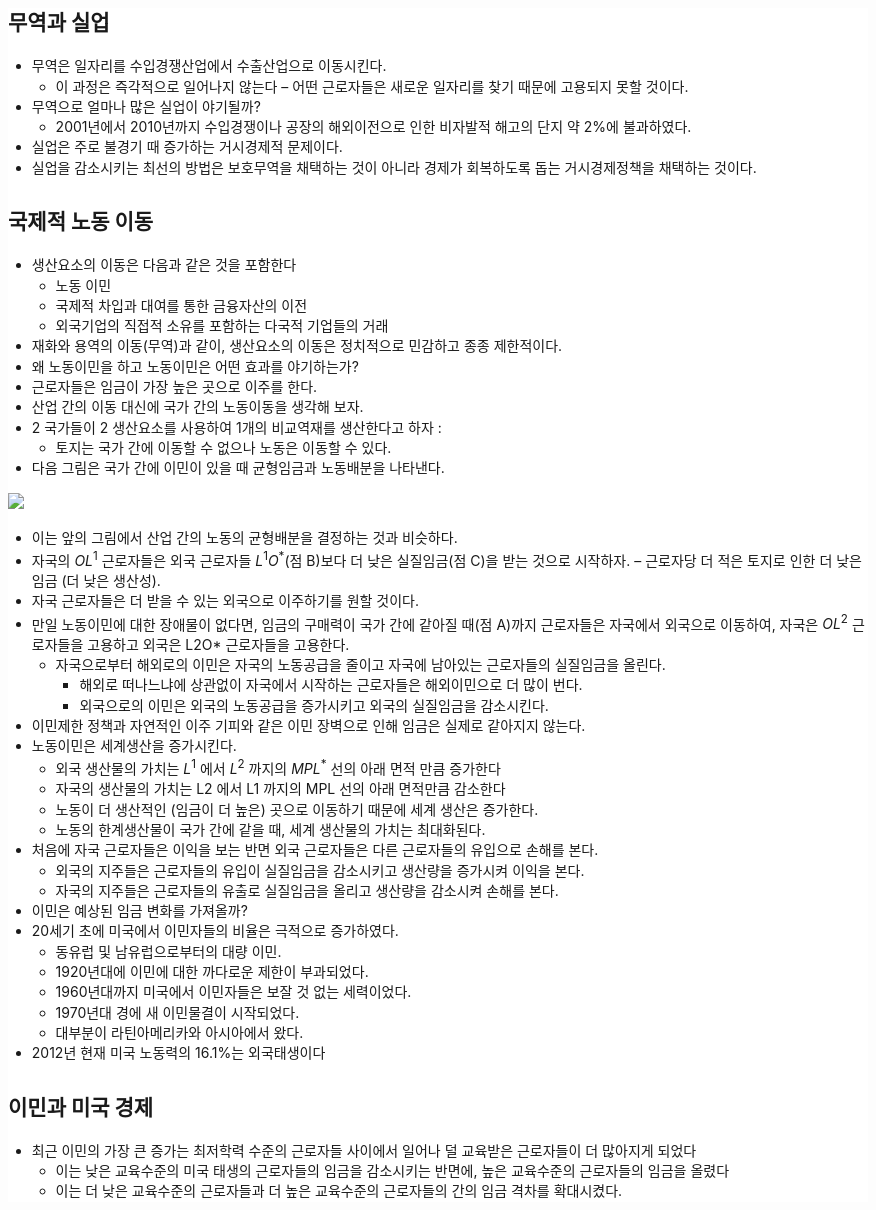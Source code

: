 ## 무역과 실업 
- 무역은 일자리를 수입경쟁산업에서 수출산업으로 이동시킨다.
  - 이 과정은 즉각적으로 일어나지 않는다 – 어떤 근로자들은 새로운 일자리를 찾기 때문에 고용되지 못할 것이다.
- 무역으로 얼마나 많은 실업이 야기될까?
  - 2001년에서 2010년까지 수입경쟁이나 공장의 해외이전으로 인한 비자발적 해고의 단지 약 2%에 불과하였다.
- 실업은 주로 불경기 때 증가하는 거시경제적 문제이다.
- 실업을 감소시키는 최선의 방법은 보호무역을 채택하는 것이 아니라 경제가 회복하도록 돕는 거시경제정책을 채택하는 것이다.

## 국제적 노동 이동
- 생산요소의 이동은 다음과 같은 것을 포함한다  
  - 노동 이민 
  - 국제적 차입과 대여를 통한 금융자산의 이전
  - 외국기업의 직접적 소유를 포함하는 다국적 기업들의 거래
- 재화와 용역의 이동(무역)과 같이, 생산요소의 이동은 정치적으로 민감하고 종종 제한적이다.
- 왜 노동이민을 하고 노동이민은 어떤 효과를 야기하는가?
- 근로자들은 임금이 가장 높은 곳으로 이주를 한다.
- 산업 간의 이동 대신에 국가 간의 노동이동을 생각해 보자.
- 2 국가들이 2 생산요소를 사용하여 1개의 비교역재를 생산한다고 하자 : 
  - 토지는 국가 간에 이동할 수 없으나 노동은 이동할 수 있다.
- 다음 그림은 국가 간에 이민이 있을 때 균형임금과 노동배분을 나타낸다.

![](https://seandaddy.github.io/images/labormove.png)

  - 이는 앞의 그림에서 산업 간의 노동의 균형배분을 결정하는 것과 비슷하다.
- 자국의 $OL^1$ 근로자들은 외국 근로자들 $L^1O^*$(점 B)보다 더 낮은 실질임금(점 C)을 받는 것으로 시작하자.
   – 근로자당 더 적은 토지로 인한 더 낮은 임금 (더 낮은 생산성).
- 자국 근로자들은 더 받을 수 있는 외국으로 이주하기를 원할 것이다.
- 만일 노동이민에 대한 장애물이 없다면, 임금의 구매력이 국가 간에 같아질 때(점 A)까지 근로자들은 자국에서 외국으로 이동하여, 자국은 $OL^2$ 근로자들을 고용하고 외국은 L2O* 근로자들을 고용한다.
  - 자국으로부터 해외로의 이민은 자국의 노동공급을 줄이고 자국에 남아있는 근로자들의 실질임금을 올린다.
    - 해외로 떠나느냐에 상관없이 자국에서 시작하는 근로자들은 해외이민으로 더 많이 번다.
    - 외국으로의 이민은 외국의 노동공급을 증가시키고 외국의 실질임금을 감소시킨다. 
- 이민제한 정책과 자연적인 이주 기피와 같은 이민 장벽으로 인해 임금은 실제로 같아지지 않는다.
- 노동이민은 세계생산을 증가시킨다.
  - 외국 생산물의 가치는 $L^1$ 에서 $L^2$ 까지의 $MPL^*$ 선의 아래 면적 만큼 증가한다
  - 자국의 생산물의 가치는 L2 에서 L1 까지의 MPL 선의 아래 면적만큼 감소한다
  - 노동이 더 생산적인 (임금이 더 높은) 곳으로 이동하기 때문에 세계 생산은 증가한다.
  - 노동의 한계생산물이 국가 간에 같을 때, 세계 생산물의 가치는 최대화된다.
- 처음에 자국 근로자들은 이익을 보는 반면 외국 근로자들은 다른 근로자들의 유입으로 손해를 본다.
  - 외국의 지주들은 근로자들의 유입이 실질임금을 감소시키고 생산량을 증가시켜 이익을 본다.
  - 자국의 지주들은 근로자들의 유출로 실질임금을 올리고 생산량을 감소시켜 손해를 본다.
- 이민은 예상된 임금 변화를 가져올까?
- 20세기 초에 미국에서 이민자들의 비율은 극적으로 증가하였다.
  - 동유럽 및 남유럽으로부터의 대량 이민.
  - 1920년대에 이민에 대한 까다로운 제한이 부과되었다.
  - 1960년대까지 미국에서 이민자들은 보잘 것 없는 세력이었다.
  - 1970년대 경에 새 이민물결이 시작되었다.
  - 대부분이 라틴아메리카와 아시아에서 왔다.
- 2012년 현재 미국 노동력의 16.1%는 외국태생이다

## 이민과 미국 경제
- 최근 이민의 가장 큰 증가는 최저학력 수준의 근로자들 사이에서 일어나 덜 교육받은 근로자들이 더 많아지게 되었다
  - 이는 낮은 교육수준의 미국 태생의 근로자들의 임금을 감소시키는 반면에, 높은 교육수준의 근로자들의 임금을 올렸다
  - 이는 더 낮은 교육수준의 근로자들과 더 높은 교육수준의 근로자들의 간의 임금 격차를 확대시켰다.